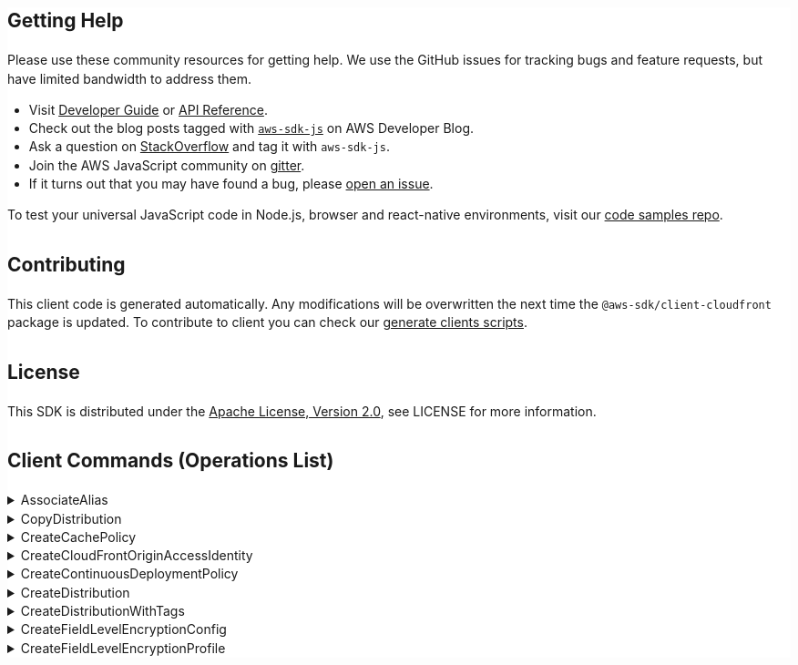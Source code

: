 
## Getting Help

Please use these community resources for getting help.
We use the GitHub issues for tracking bugs and feature requests, but have limited bandwidth to address them.

- Visit [Developer Guide](https://docs.aws.amazon.com/sdk-for-javascript/v3/developer-guide/welcome.html)
  or [API Reference](https://docs.aws.amazon.com/AWSJavaScriptSDK/v3/latest/index.html).
- Check out the blog posts tagged with [`aws-sdk-js`](https://aws.amazon.com/blogs/developer/tag/aws-sdk-js/)
  on AWS Developer Blog.
- Ask a question on [StackOverflow](https://stackoverflow.com/questions/tagged/aws-sdk-js) and tag it with `aws-sdk-js`.
- Join the AWS JavaScript community on [gitter](https://gitter.im/aws/aws-sdk-js-v3).
- If it turns out that you may have found a bug, please [open an issue](https://github.com/aws/aws-sdk-js-v3/issues/new/choose).

To test your universal JavaScript code in Node.js, browser and react-native environments,
visit our [code samples repo](https://github.com/aws-samples/aws-sdk-js-tests).

## Contributing

This client code is generated automatically. Any modifications will be overwritten the next time the `@aws-sdk/client-cloudfront` package is updated.
To contribute to client you can check our [generate clients scripts](https://github.com/aws/aws-sdk-js-v3/tree/main/scripts/generate-clients).

## License

This SDK is distributed under the
[Apache License, Version 2.0](http://www.apache.org/licenses/LICENSE-2.0),
see LICENSE for more information.

## Client Commands (Operations List)

<details><summary>
AssociateAlias
</summary></details>
<details><summary>
CopyDistribution
</summary></details>
<details><summary>
CreateCachePolicy
</summary></details>
<details><summary>
CreateCloudFrontOriginAccessIdentity
</summary></details>
<details><summary>
CreateContinuousDeploymentPolicy
</summary></details>
<details><summary>
CreateDistribution
</summary></details>
<details><summary>
CreateDistributionWithTags
</summary></details>
<details><summary>
CreateFieldLevelEncryptionConfig
</summary></details>
<details><summary>
CreateFieldLevelEncryptionProfile
</summary></details>